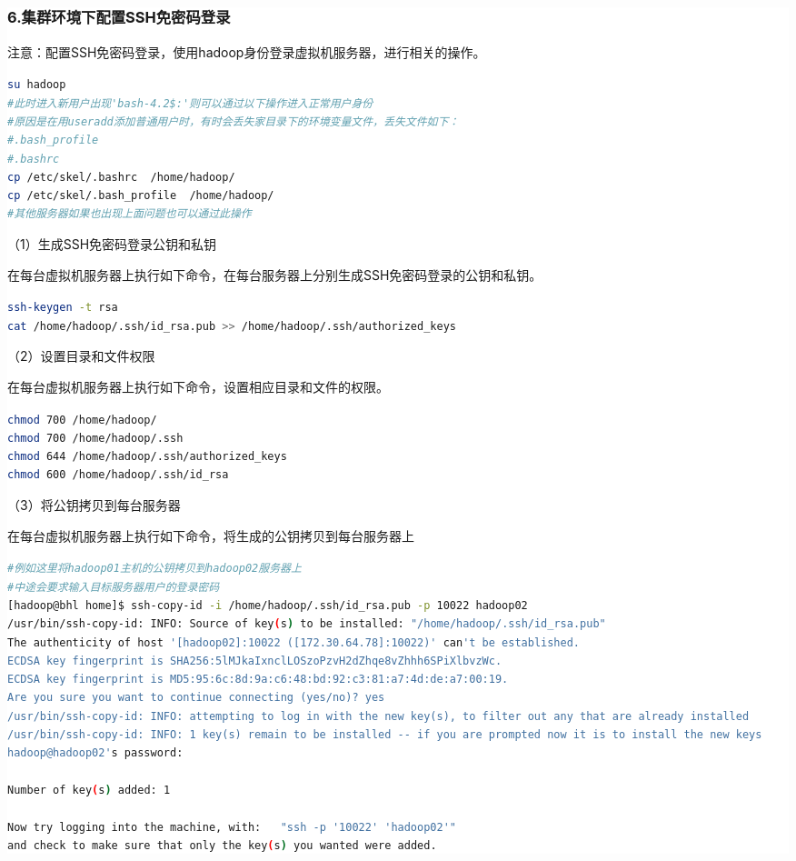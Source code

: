 ### 6.集群环境下配置SSH免密码登录

注意：配置SSH免密码登录，使用hadoop身份登录虚拟机服务器，进行相关的操作。

```bash
su hadoop
#此时进入新用户出现'bash-4.2$:'则可以通过以下操作进入正常用户身份
#原因是在用useradd添加普通用户时，有时会丢失家目录下的环境变量文件，丢失文件如下：
#.bash_profile
#.bashrc
cp /etc/skel/.bashrc  /home/hadoop/
cp /etc/skel/.bash_profile  /home/hadoop/
#其他服务器如果也出现上面问题也可以通过此操作
```

（1）生成SSH免密码登录公钥和私钥

在每台虚拟机服务器上执行如下命令，在每台服务器上分别生成SSH免密码登录的公钥和私钥。

```bash
ssh-keygen -t rsa
cat /home/hadoop/.ssh/id_rsa.pub >> /home/hadoop/.ssh/authorized_keys
```

（2）设置目录和文件权限

在每台虚拟机服务器上执行如下命令，设置相应目录和文件的权限。

```bash
chmod 700 /home/hadoop/
chmod 700 /home/hadoop/.ssh
chmod 644 /home/hadoop/.ssh/authorized_keys
chmod 600 /home/hadoop/.ssh/id_rsa
```

（3）将公钥拷贝到每台服务器

在每台虚拟机服务器上执行如下命令，将生成的公钥拷贝到每台服务器上

```bash
#例如这里将hadoop01主机的公钥拷贝到hadoop02服务器上
#中途会要求输入目标服务器用户的登录密码
[hadoop@bhl home]$ ssh-copy-id -i /home/hadoop/.ssh/id_rsa.pub -p 10022 hadoop02
/usr/bin/ssh-copy-id: INFO: Source of key(s) to be installed: "/home/hadoop/.ssh/id_rsa.pub"
The authenticity of host '[hadoop02]:10022 ([172.30.64.78]:10022)' can't be established.
ECDSA key fingerprint is SHA256:5lMJkaIxnclLOSzoPzvH2dZhqe8vZhhh6SPiXlbvzWc.
ECDSA key fingerprint is MD5:95:6c:8d:9a:c6:48:bd:92:c3:81:a7:4d:de:a7:00:19.
Are you sure you want to continue connecting (yes/no)? yes
/usr/bin/ssh-copy-id: INFO: attempting to log in with the new key(s), to filter out any that are already installed
/usr/bin/ssh-copy-id: INFO: 1 key(s) remain to be installed -- if you are prompted now it is to install the new keys
hadoop@hadoop02's password:

Number of key(s) added: 1

Now try logging into the machine, with:   "ssh -p '10022' 'hadoop02'"
and check to make sure that only the key(s) you wanted were added.
```
